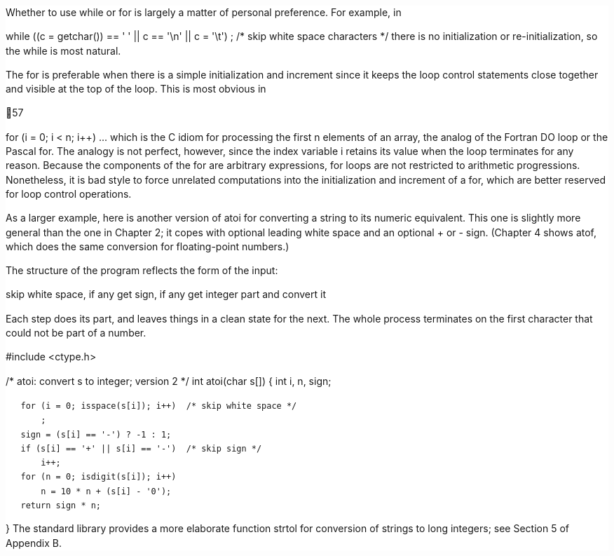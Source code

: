 Whether to use while or for is largely a matter of personal preference. For example, in

   while ((c = getchar()) == ' ' || c == '\n' || c = '\t')
       ;   /* skip white space characters */
there is no initialization or re-initialization, so the while is most natural.

The  for  is  preferable  when  there  is  a  simple  initialization  and  increment  since  it  keeps  the
loop control statements close together and visible at the top of the loop. This is most obvious
in








57

   for (i = 0; i < n; i++)
       ...
which is the C idiom for processing the first n elements of an array, the analog of the Fortran
DO loop or the Pascal  for. The analogy is not perfect, however, since the index variable  i
retains its value when the loop terminates for any reason. Because the components of the for
are arbitrary expressions, for loops are not restricted to arithmetic progressions. Nonetheless,
it is bad style to force unrelated computations into the initialization and increment of a for,
which are better reserved for loop control operations.

As  a  larger  example,  here  is  another  version  of  atoi  for  converting  a  string  to  its  numeric
equivalent. This one is slightly more general than the one in Chapter 2; it copes with optional
leading white space and an optional + or - sign. (Chapter 4 shows atof, which does the same
conversion for floating-point numbers.)

The structure of the program reflects the form of the input:

  skip white space, if any
  get sign, if any
  get integer part and convert it

Each  step  does  its  part,  and  leaves  things  in  a  clean  state  for  the  next.  The  whole  process
terminates on the first character that could not be part of a number.

   #include <ctype.h>

   /* atoi:  convert s to integer; version 2 */
   int atoi(char s[])
   {
       int i, n, sign;

       for (i = 0; isspace(s[i]); i++)  /* skip white space */
           ;
       sign = (s[i] == '-') ? -1 : 1;
       if (s[i] == '+' || s[i] == '-')  /* skip sign */
           i++;
       for (n = 0; isdigit(s[i]); i++)
           n = 10 * n + (s[i] - '0');
       return sign * n;
   }
The standard library provides a more elaborate function  strtol for conversion of strings to
long integers; see Section 5 of Appendix B.
